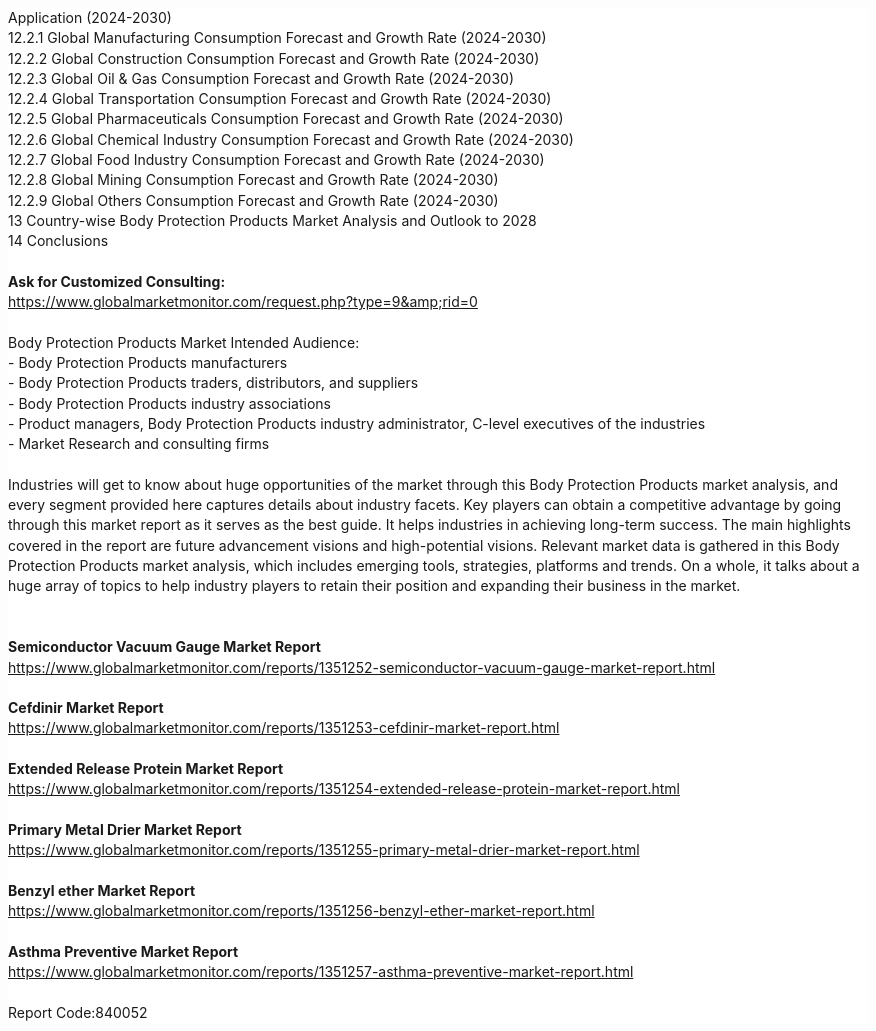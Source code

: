 Application (2024-2030)<br />12.2.1 Global Manufacturing Consumption Forecast and Growth Rate (2024-2030)<br />12.2.2 Global Construction Consumption Forecast and Growth Rate (2024-2030)<br />12.2.3 Global Oil &amp; Gas Consumption Forecast and Growth Rate (2024-2030)<br />12.2.4 Global Transportation Consumption Forecast and Growth Rate (2024-2030)<br />12.2.5 Global Pharmaceuticals Consumption Forecast and Growth Rate (2024-2030)<br />12.2.6 Global Chemical Industry Consumption Forecast and Growth Rate (2024-2030)<br />12.2.7 Global Food Industry Consumption Forecast and Growth Rate (2024-2030)<br />12.2.8 Global Mining Consumption Forecast and Growth Rate (2024-2030)<br />12.2.9 Global Others Consumption Forecast and Growth Rate (2024-2030)<br />13 Country-wise Body Protection Products Market Analysis and Outlook to 2028<br />14 Conclusions<br /><br /><strong>Ask for Customized Consulting:</strong><br /><a href="https://www.globalmarketmonitor.com/request.php?type=9&amp;rid=0">https://www.globalmarketmonitor.com/request.php?type=9&amp;rid=0</a><br /><br />Body Protection Products Market Intended Audience:<br />- Body Protection Products manufacturers<br />- Body Protection Products traders, distributors, and suppliers<br />- Body Protection Products industry associations<br />- Product managers, Body Protection Products industry administrator, C-level executives of the industries<br />- Market Research and consulting firms<br /><br />Industries will get to know about huge opportunities of the market through this Body Protection Products market analysis, and every segment provided here captures details about industry facets. Key players can obtain a competitive advantage by going through this market report as it serves as the best guide. It helps industries in achieving long-term success. The main highlights covered in the report are future advancement visions and high-potential visions. Relevant market data is gathered in this Body Protection Products market analysis, which includes emerging tools, strategies, platforms and trends. On a whole, it talks about a huge array of topics to help industry players to retain their position and expanding their business in the market. <br /><br /><strong><br /></strong><strong>Semiconductor Vacuum Gauge Market Report</strong><br /><a href="https://www.globalmarketmonitor.com/reports/1351252-semiconductor-vacuum-gauge-market-report.html">https://www.globalmarketmonitor.com/reports/1351252-semiconductor-vacuum-gauge-market-report.html</a><br /><br /><strong>Cefdinir Market Report</strong><br /><a href="https://www.globalmarketmonitor.com/reports/1351253-cefdinir-market-report.html">https://www.globalmarketmonitor.com/reports/1351253-cefdinir-market-report.html</a><br /><br /><strong>Extended Release Protein Market Report</strong><br /><a href="https://www.globalmarketmonitor.com/reports/1351254-extended-release-protein-market-report.html">https://www.globalmarketmonitor.com/reports/1351254-extended-release-protein-market-report.html</a><br /><br /><strong>Primary Metal Drier Market Report</strong><br /><a href="https://www.globalmarketmonitor.com/reports/1351255-primary-metal-drier-market-report.html">https://www.globalmarketmonitor.com/reports/1351255-primary-metal-drier-market-report.html</a><br /><br /><strong>Benzyl ether Market Report</strong><br /><a href="https://www.globalmarketmonitor.com/reports/1351256-benzyl-ether-market-report.html">https://www.globalmarketmonitor.com/reports/1351256-benzyl-ether-market-report.html</a><br /><br /><strong>Asthma Preventive Market Report</strong><br /><a href="https://www.globalmarketmonitor.com/reports/1351257-asthma-preventive-market-report.html">https://www.globalmarketmonitor.com/reports/1351257-asthma-preventive-market-report.html</a><br /><br />Report Code:840052</p>
